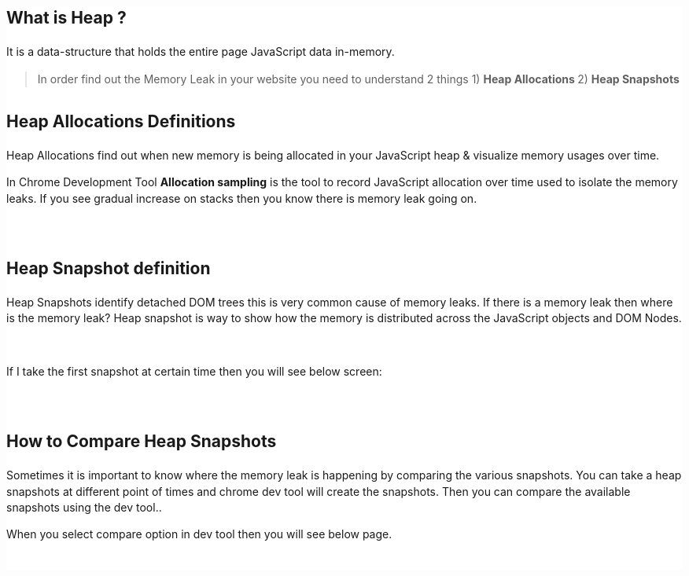 <p></p>
<p></p>
<h2>What is Heap ?</h2>
<p></p>
<p></p>
<p>It is a data-structure that holds the entire page JavaScript data in-memory. </p>
<p></p>
<p></p>
<p></p>
<p></p>
<blockquote class="wp-block-quote"><p>In order find out the Memory Leak in your website you need to understand 2 things 1) <strong>Heap Allocations </strong>2) <strong>Heap Snapshots</strong></p>
</blockquote>
<p></p>
<p></p>
<h2>Heap Allocations Definitions</h2>
<p></p>
<p></p>
<p>Heap Allocations find out when new memory is being allocated in your JavaScript heap &amp; visualize memory usages over time. </p>
<p></p>
<p></p>
<p>In Chrome Development Tool <strong>Allocation sampling</strong> is the tool to record JavaScript allocation over time used to isolate the memory leaks. If you see gradual increase on stacks then you know there is memory leak going on. </p>
<p></p>
<p></p>
<figure class="wp-block-image"><img src="{{ site.baseurl }}/assets/2019/07/image.png?fit=1024%2C322&amp;ssl=1" alt="" class="wp-image-2333" /></figure>
<p></p>
<p></p>
<h2>Heap Snapshot definition</h2>
<p></p>
<p></p>
<p> Heap Snapshots identify detached DOM trees this is very common cause of memory leaks. If there is a memory leak then where is the memory leak? Heap snapshot is way to show how the memory is distributed across the JavaScript objects and DOM Nodes.</p>
<p></p>
<p></p>
<figure class="wp-block-image"><img src="{{ site.baseurl }}/assets/2019/07/image-1.png?fit=1024%2C308&amp;ssl=1" alt="" class="wp-image-2335" /></figure>
<p></p>
<p></p>
<p>If I take the first snapshot at certain time then you will see below screen:</p>
<p></p>
<p></p>
<figure class="wp-block-image"><img src="{{ site.baseurl }}/assets/2019/07/image-3.png?fit=1024%2C469&amp;ssl=1" alt="" class="wp-image-2337" /></figure>
<p></p>
<p></p>
<h2>How to Compare Heap Snapshots</h2>
<p></p>
<p></p>
<p>Sometimes it is important to know where the memory leak is happening by comparing the various snapshots. You can take a heap snapshots at different point of times and chrome dev tool will create the snapshots. Then you can compare the available snapshots using the dev tool.. </p>
<p></p>
<p></p>
<p>When you select compare option in dev tool then you will see below page. </p>
<p></p>
<p></p>
<figure class="wp-block-image"><img src="{{ site.baseurl }}/assets/2019/07/image-4.png?fit=1024%2C482&amp;ssl=1" alt="" class="wp-image-2342" /></figure>
<p></p>
<p></p>